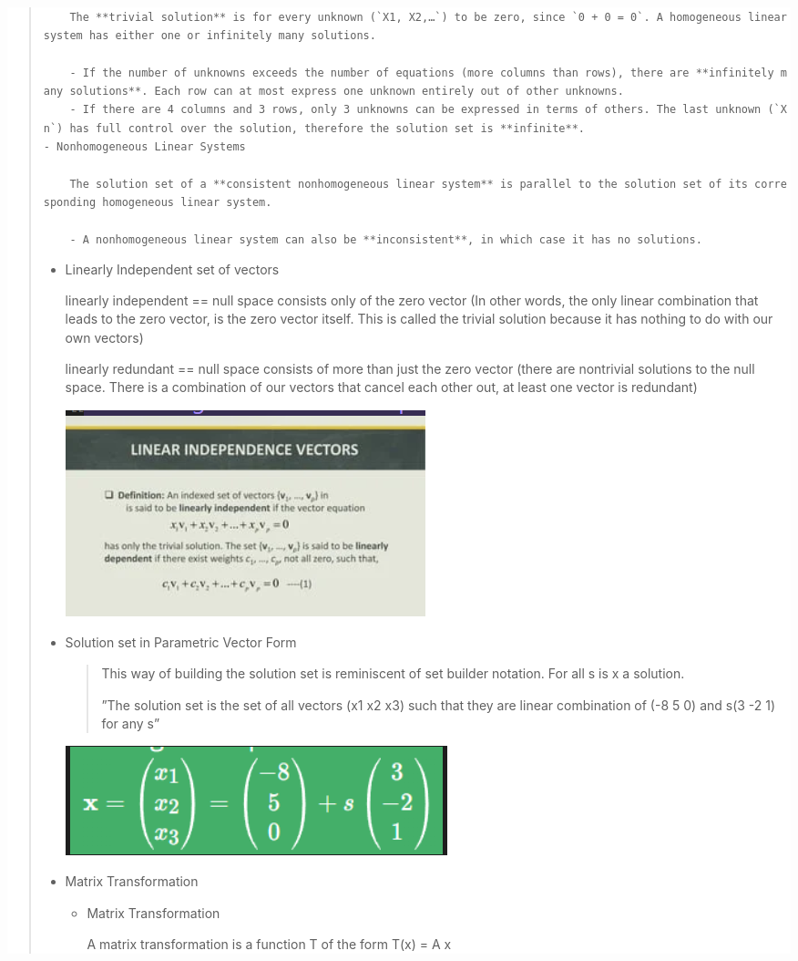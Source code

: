 >         The **trivial solution** is for every unknown (`X1, X2,…`) to be zero, since `0 + 0 = 0`. A homogeneous linear system has either one or infinitely many solutions.
>         
>         - If the number of unknowns exceeds the number of equations (more columns than rows), there are **infinitely many solutions**. Each row can at most express one unknown entirely out of other unknowns.
>         - If there are 4 columns and 3 rows, only 3 unknowns can be expressed in terms of others. The last unknown (`Xn`) has full control over the solution, therefore the solution set is **infinite**.
>     - Nonhomogeneous Linear Systems
>         
>         The solution set of a **consistent nonhomogeneous linear system** is parallel to the solution set of its corresponding homogeneous linear system.
>         
>         - A nonhomogeneous linear system can also be **inconsistent**, in which case it has no solutions.
> - Linearly Independent set of vectors
>     
>     linearly independent == null space consists only of the zero vector (In other words, the only linear combination that leads to the zero vector, is the zero vector itself. This is called the trivial solution because it has nothing to do with our own vectors)
>     
>     linearly redundant == null space consists of more than just the zero vector (there are nontrivial solutions to the null space. There is a combination of our vectors that cancel each other out, at least one vector is redundant)
>     
>     ![Untitled 14 4.png](../../attachments/Untitled%2014%204.png)
>     
>       
>     
> - Solution set in Parametric Vector Form
>     
>     > This way of building the solution set is reminiscent of set builder notation. For all s is x a solution.  
>     >   
>     > ”The solution set is the set of all vectors (x1 x2 x3) such that they are linear combination of (-8 5 0) and s(3 -2 1) for any s”  
>     
>     ![Untitled 15 4.png](../../attachments/Untitled%2015%204.png)
>     
> - Matrix Transformation
>     - Matrix Transformation
>         
>         A matrix transformation is a function T of the form T(x) = A x
>         